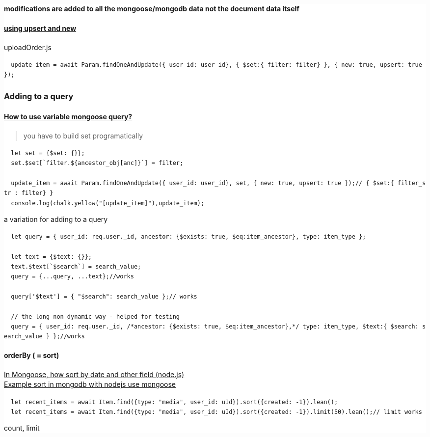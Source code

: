 ```

```
**modifications are added to all the mongoose/mongodb data not the document data itself**

#### [using upsert and new](https://mongoosejs.com/docs/tutorials/findoneandupdate.html)   

uploadOrder.js
```
  update_item = await Param.findOneAndUpdate({ user_id: user_id}, { $set:{ filter: filter} }, { new: true, upsert: true });
```

### Adding to a query
#### [How to use variable mongoose query?](https://stackoverflow.com/questions/21592595/how-to-use-variable-mongoose-query)
> you have to build set programatically     

```
  let set = {$set: {}};
  set.$set[`filter.${ancestor_obj[anc]}`] = filter;

  update_item = await Param.findOneAndUpdate({ user_id: user_id}, set, { new: true, upsert: true });// { $set:{ filter_str : filter} }
  console.log(chalk.yellow("[update_item]"),update_item);

```

a variation for adding to a query
```
  let query = { user_id: req.user._id, ancestor: {$exists: true, $eq:item_ancestor}, type: item_type };

  let text = {$text: {}};
  text.$text[`$search`] = search_value;
  query = {...query, ...text};//works

  query['$text'] = { "$search": search_value };// works

  // the long non dynamic way - helped for testing
  query = { user_id: req.user._id, /*ancestor: {$exists: true, $eq:item_ancestor},*/ type: item_type, $text:{ $search: search_value } };//works
```

#### orderBy ( = sort)   
[In Mongoose, how sort by date and other field (node.js)](https://medium.com/@jeanjacquesbagui/in-mongoose-sort-by-date-node-js-4dfcba254110)   
[Example sort in mongodb with nodejs use mongoose](http://codewr.com/view/NODEJS-Mongoose/example-sort-in-mongodb-with-nodejs-use-mongoose)      

```
  let recent_items = await Item.find({type: "media", user_id: uId}).sort({created: -1}).lean();
  let recent_items = await Item.find({type: "media", user_id: uId}).sort({created: -1}).limit(50).lean();// limit works
```
count, limit
